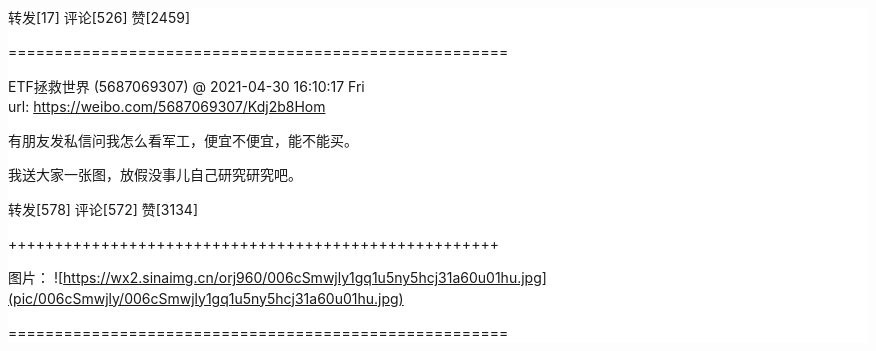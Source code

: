 转发[17]  评论[526]  赞[2459] 

======================================================






ETF拯救世界 (5687069307) @
2021-04-30 16:10:17 Fri  
url: https://weibo.com/5687069307/Kdj2b8Hom

有朋友发私信问我怎么看军工，便宜不便宜，能不能买。

我送大家一张图，放假没事儿自己研究研究吧。 ​​​

转发[578]  评论[572]  赞[3134] 

+++++++++++++++++++++++++++++++++++++++++++++++++++++

图片：
![https://wx2.sinaimg.cn/orj960/006cSmwjly1gq1u5ny5hcj31a60u01hu.jpg](pic/006cSmwjly/006cSmwjly1gq1u5ny5hcj31a60u01hu.jpg)

======================================================





